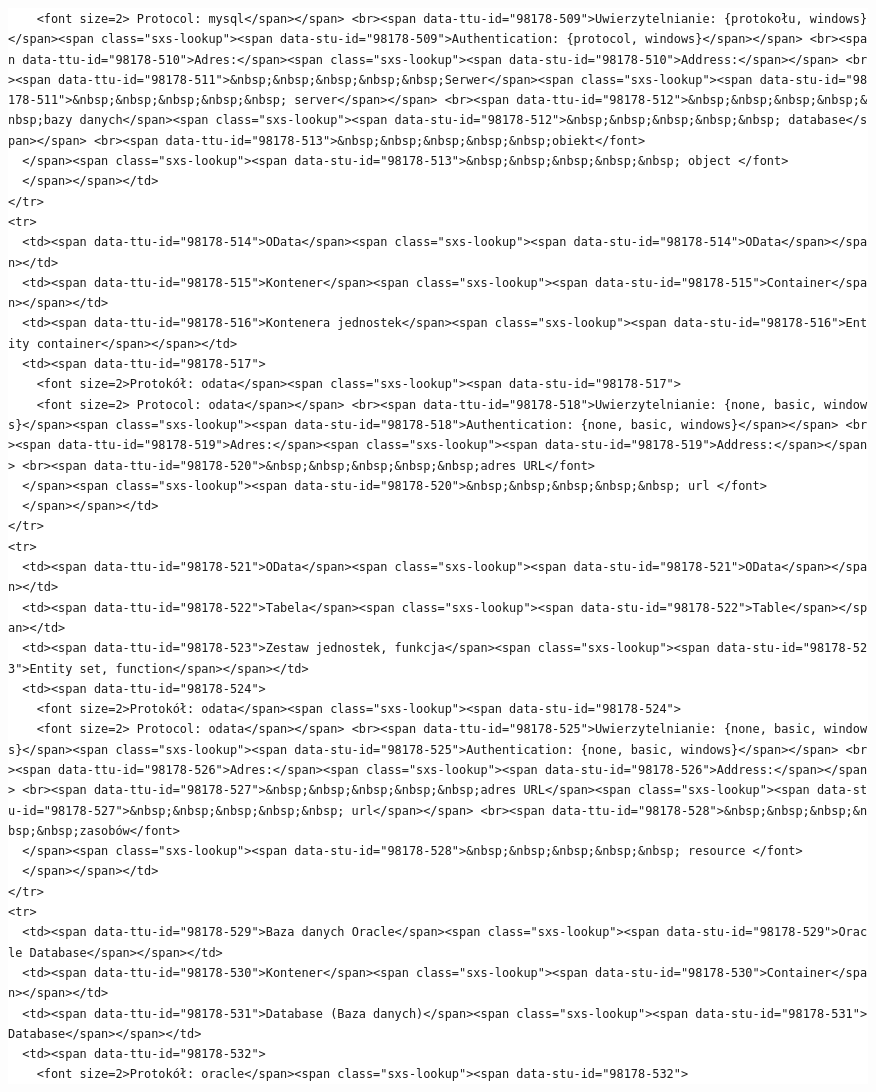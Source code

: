         <font size=2> Protocol: mysql</span></span> <br><span data-ttu-id="98178-509">Uwierzytelnianie: {protokołu, windows}</span><span class="sxs-lookup"><span data-stu-id="98178-509">Authentication: {protocol, windows}</span></span> <br><span data-ttu-id="98178-510">Adres:</span><span class="sxs-lookup"><span data-stu-id="98178-510">Address:</span></span> <br><span data-ttu-id="98178-511">&nbsp;&nbsp;&nbsp;&nbsp;&nbsp;Serwer</span><span class="sxs-lookup"><span data-stu-id="98178-511">&nbsp;&nbsp;&nbsp;&nbsp;&nbsp; server</span></span> <br><span data-ttu-id="98178-512">&nbsp;&nbsp;&nbsp;&nbsp;&nbsp;bazy danych</span><span class="sxs-lookup"><span data-stu-id="98178-512">&nbsp;&nbsp;&nbsp;&nbsp;&nbsp; database</span></span> <br><span data-ttu-id="98178-513">&nbsp;&nbsp;&nbsp;&nbsp;&nbsp;obiekt</font>
      </span><span class="sxs-lookup"><span data-stu-id="98178-513">&nbsp;&nbsp;&nbsp;&nbsp;&nbsp; object </font>
      </span></span></td>
    </tr>
    <tr>
      <td><span data-ttu-id="98178-514">OData</span><span class="sxs-lookup"><span data-stu-id="98178-514">OData</span></span></td>
      <td><span data-ttu-id="98178-515">Kontener</span><span class="sxs-lookup"><span data-stu-id="98178-515">Container</span></span></td>
      <td><span data-ttu-id="98178-516">Kontenera jednostek</span><span class="sxs-lookup"><span data-stu-id="98178-516">Entity container</span></span></td>
      <td><span data-ttu-id="98178-517">
        <font size=2>Protokół: odata</span><span class="sxs-lookup"><span data-stu-id="98178-517">
        <font size=2> Protocol: odata</span></span> <br><span data-ttu-id="98178-518">Uwierzytelnianie: {none, basic, windows}</span><span class="sxs-lookup"><span data-stu-id="98178-518">Authentication: {none, basic, windows}</span></span> <br><span data-ttu-id="98178-519">Adres:</span><span class="sxs-lookup"><span data-stu-id="98178-519">Address:</span></span> <br><span data-ttu-id="98178-520">&nbsp;&nbsp;&nbsp;&nbsp;&nbsp;adres URL</font>
      </span><span class="sxs-lookup"><span data-stu-id="98178-520">&nbsp;&nbsp;&nbsp;&nbsp;&nbsp; url </font>
      </span></span></td>
    </tr>
    <tr>
      <td><span data-ttu-id="98178-521">OData</span><span class="sxs-lookup"><span data-stu-id="98178-521">OData</span></span></td>
      <td><span data-ttu-id="98178-522">Tabela</span><span class="sxs-lookup"><span data-stu-id="98178-522">Table</span></span></td>
      <td><span data-ttu-id="98178-523">Zestaw jednostek, funkcja</span><span class="sxs-lookup"><span data-stu-id="98178-523">Entity set, function</span></span></td>
      <td><span data-ttu-id="98178-524">
        <font size=2>Protokół: odata</span><span class="sxs-lookup"><span data-stu-id="98178-524">
        <font size=2> Protocol: odata</span></span> <br><span data-ttu-id="98178-525">Uwierzytelnianie: {none, basic, windows}</span><span class="sxs-lookup"><span data-stu-id="98178-525">Authentication: {none, basic, windows}</span></span> <br><span data-ttu-id="98178-526">Adres:</span><span class="sxs-lookup"><span data-stu-id="98178-526">Address:</span></span> <br><span data-ttu-id="98178-527">&nbsp;&nbsp;&nbsp;&nbsp;&nbsp;adres URL</span><span class="sxs-lookup"><span data-stu-id="98178-527">&nbsp;&nbsp;&nbsp;&nbsp;&nbsp; url</span></span> <br><span data-ttu-id="98178-528">&nbsp;&nbsp;&nbsp;&nbsp;&nbsp;zasobów</font>
      </span><span class="sxs-lookup"><span data-stu-id="98178-528">&nbsp;&nbsp;&nbsp;&nbsp;&nbsp; resource </font>
      </span></span></td>
    </tr>
    <tr>
      <td><span data-ttu-id="98178-529">Baza danych Oracle</span><span class="sxs-lookup"><span data-stu-id="98178-529">Oracle Database</span></span></td>
      <td><span data-ttu-id="98178-530">Kontener</span><span class="sxs-lookup"><span data-stu-id="98178-530">Container</span></span></td>
      <td><span data-ttu-id="98178-531">Database (Baza danych)</span><span class="sxs-lookup"><span data-stu-id="98178-531">Database</span></span></td>
      <td><span data-ttu-id="98178-532">
        <font size=2>Protokół: oracle</span><span class="sxs-lookup"><span data-stu-id="98178-532">